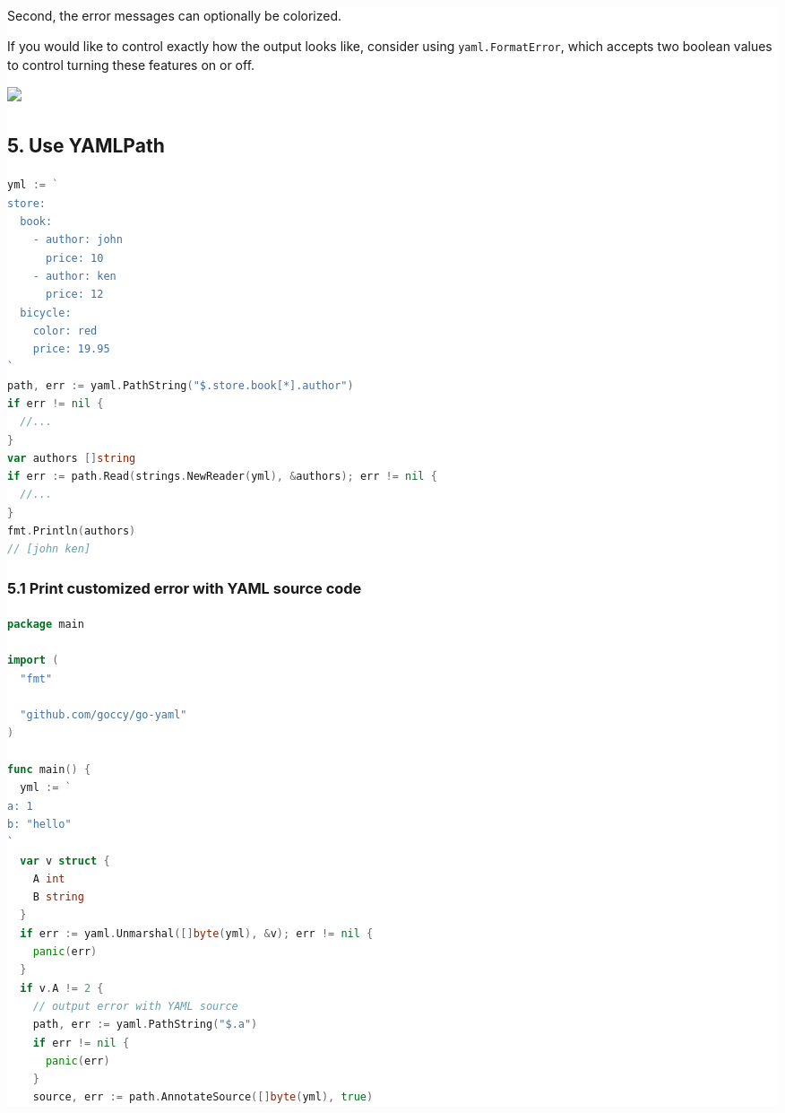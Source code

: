 Second, the error messages can optionally be colorized.

If you would like to control exactly how the output looks like, consider
using  `yaml.FormatError`, which accepts two boolean values to
control turning these features on or off.

<img src="https://user-images.githubusercontent.com/209884/67358124-587f0980-f59a-11e9-96fc-7205aab77695.png"></img>

## 5. Use YAMLPath

```go
yml := `
store:
  book:
    - author: john
      price: 10
    - author: ken
      price: 12
  bicycle:
    color: red
    price: 19.95
`
path, err := yaml.PathString("$.store.book[*].author")
if err != nil {
  //...
}
var authors []string
if err := path.Read(strings.NewReader(yml), &authors); err != nil {
  //...
}
fmt.Println(authors)
// [john ken]
```

### 5.1 Print customized error with YAML source code

```go
package main

import (
  "fmt"

  "github.com/goccy/go-yaml"
)

func main() {
  yml := `
a: 1
b: "hello"
`
  var v struct {
    A int
    B string
  }
  if err := yaml.Unmarshal([]byte(yml), &v); err != nil {
    panic(err)
  }
  if v.A != 2 {
    // output error with YAML source
    path, err := yaml.PathString("$.a")
    if err != nil {
      panic(err)
    }
    source, err := path.AnnotateSource([]byte(yml), true)
```